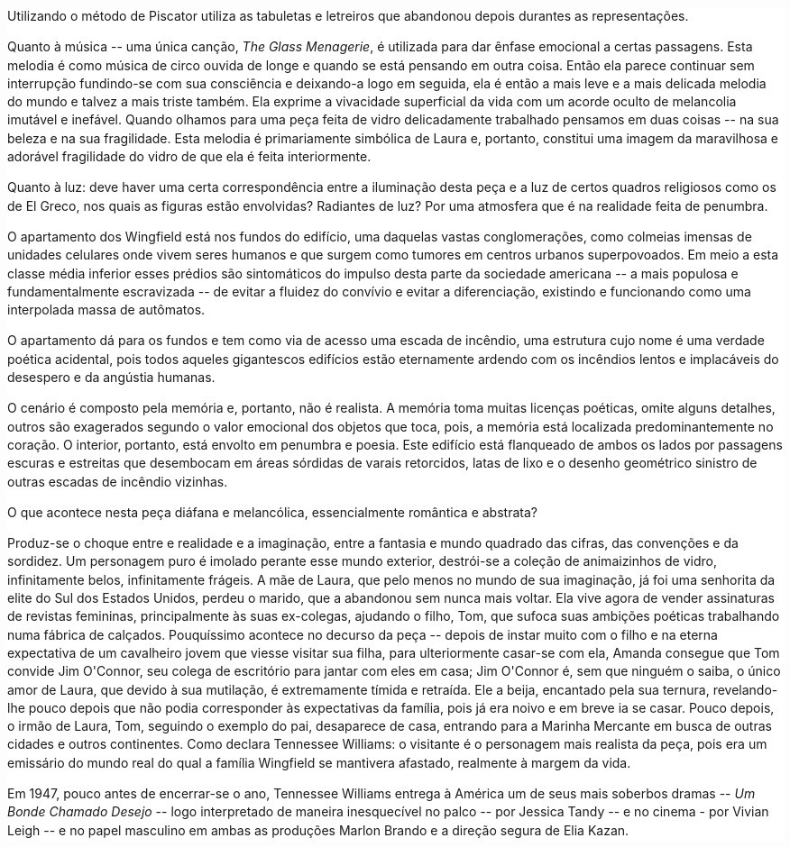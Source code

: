 Utilizando o método de Piscator utiliza as tabuletas e letreiros que abandonou depois durantes as representações.

Quanto à música -- uma única canção, *The Glass Menagerie*, é utilizada para dar ênfase emocional a certas passagens. Esta melodia é como música de circo ouvida de longe e quando se está pensando em outra coisa. Então ela parece continuar sem interrupção fundindo-se com sua consciência e deixando-a logo em seguida, ela é então a mais leve e a mais delicada melodia do mundo e talvez a mais triste também. Ela exprime a vivacidade superficial da vida com um acorde oculto de melancolia imutável e inefável. Quando olhamos para uma peça feita de vidro delicadamente trabalhado pensamos em duas coisas -- na sua beleza e na sua fragilidade. Esta melodia é primariamente simbólica de Laura e, portanto, constitui uma imagem da maravilhosa e adorável fragilidade do vidro de que ela é feita interiormente.

Quanto à luz: deve haver uma certa correspondência entre a iluminação desta peça e a luz de certos quadros religiosos como os de El Greco, nos quais as figuras estão envolvidas? Radiantes de luz? Por uma atmosfera que é na realidade feita de penumbra.

O apartamento dos Wingfield está nos fundos do edifício, uma daquelas vastas conglomerações, como colmeias imensas de unidades celulares onde vivem seres humanos e que surgem como tumores em centros urbanos superpovoados. Em meio a esta classe média inferior esses prédios são sintomáticos do impulso desta parte da sociedade americana -- a mais populosa e fundamentalmente escravizada -- de evitar a fluidez do convívio e evitar a diferenciação, existindo e funcionando como uma interpolada massa de autômatos.

O apartamento dá para os fundos e tem como via de acesso uma escada de incêndio, uma estrutura cujo nome é uma verdade poética acidental, pois todos aqueles gigantescos edifícios estão eternamente ardendo com os incêndios lentos e implacáveis do desespero e da angústia humanas.

O cenário é composto pela memória e, portanto, não é realista. A memória toma muitas licenças poéticas, omite alguns detalhes, outros são exagerados segundo o valor emocional dos objetos que toca, pois, a memória está localizada predominantemente no coração. O interior, portanto, está envolto em penumbra e poesia. Este edifício está flanqueado de ambos os lados por passagens escuras e estreitas que desembocam em áreas sórdidas de varais retorcidos, latas de lixo e o desenho geométrico sinistro de outras escadas de incêndio vizinhas.

O que acontece nesta peça diáfana e melancólica, essencialmente romântica e abstrata?

Produz-se o choque entre e realidade e a imaginação, entre a fantasia e mundo quadrado das cifras, das convenções e da sordidez. Um personagem puro é imolado perante esse mundo exterior, destrói-se a coleção de animaizinhos de vidro, infinitamente belos, infinitamente frágeis. A mãe de Laura, que pelo menos no mundo de sua imaginação, já foi uma senhorita da elite do Sul dos Estados Unidos, perdeu o marido, que a abandonou sem nunca mais voltar. Ela vive agora de vender assinaturas de revistas femininas, principalmente às suas ex-colegas, ajudando o filho, Tom, que sufoca suas ambições poéticas trabalhando numa fábrica de calçados. Pouquíssimo acontece no decurso da peça -- depois de instar muito com o filho e na eterna expectativa de um cavalheiro jovem que viesse visitar sua filha, para ulteriormente casar-se com ela, Amanda consegue que Tom convide Jim O'Connor, seu colega de escritório para jantar com eles em casa; Jim O'Connor é, sem que ninguém o saiba, o único amor de Laura, que devido à sua mutilação, é extremamente tímida e retraída. Ele a beija, encantado pela sua ternura, revelando-lhe pouco depois que não podia corresponder às expectativas da família, pois já era noivo e em breve ia se casar. Pouco depois, o irmão de Laura, Tom, seguindo o exemplo do pai, desaparece de casa, entrando para a Marinha Mercante em busca de outras cidades e outros continentes. Como declara Tennessee Williams: o visitante é o personagem mais realista da peça, pois era um emissário do mundo real do qual a família Wingfield se mantivera afastado, realmente à margem da vida.

Em 1947, pouco antes de encerrar-se o ano, Tennessee Williams entrega à América um de seus mais soberbos dramas -- *Um Bonde Chamado Desejo* -- logo interpretado de maneira inesquecível no palco -- por Jessica Tandy -- e no cinema - por Vivian Leigh -- e no papel masculino em ambas as produções Marlon Brando e a direção segura de Elia Kazan.
